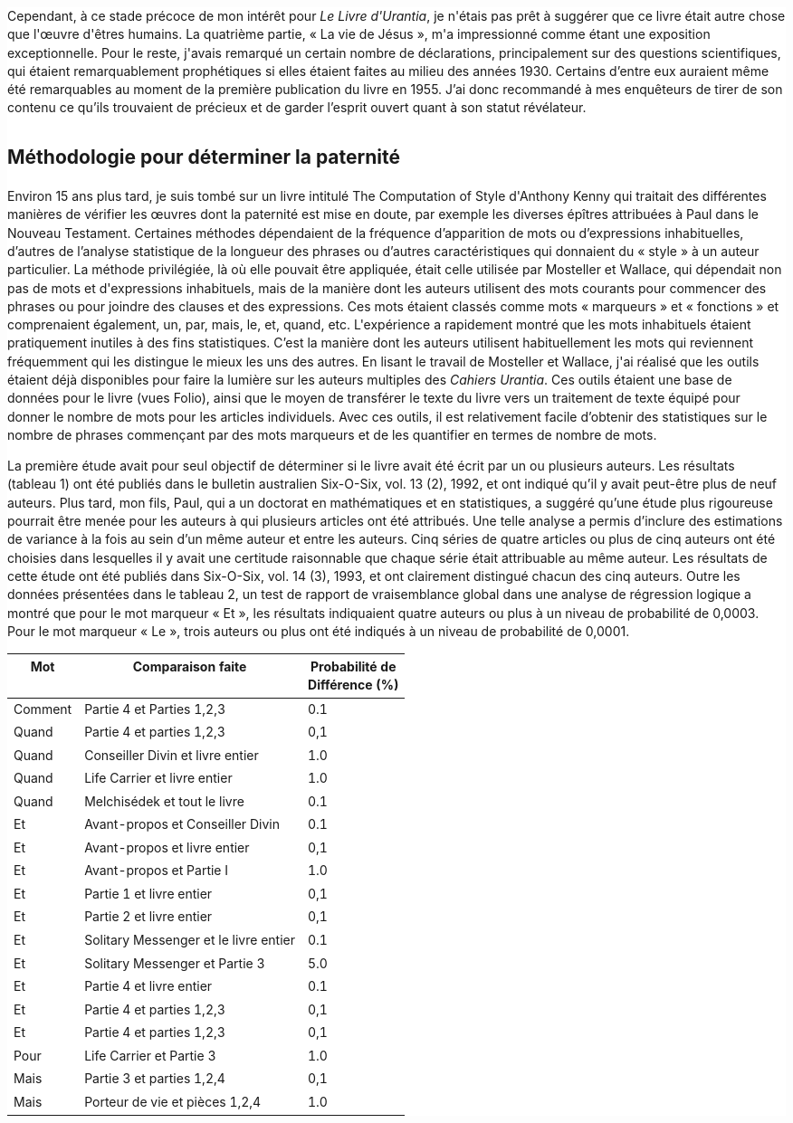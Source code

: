 Cependant, à ce stade précoce de mon intérêt pour _Le Livre d'Urantia_, je n'étais pas prêt à suggérer que ce livre était autre chose que l'œuvre d'êtres humains. La quatrième partie, « La vie de Jésus », m'a impressionné comme étant une exposition exceptionnelle. Pour le reste, j'avais remarqué un certain nombre de déclarations, principalement sur des questions scientifiques, qui étaient remarquablement prophétiques si elles étaient faites au milieu des années 1930. Certains d’entre eux auraient même été remarquables au moment de la première publication du livre en 1955. J’ai donc recommandé à mes enquêteurs de tirer de son contenu ce qu’ils trouvaient de précieux et de garder l’esprit ouvert quant à son statut révélateur.

## Méthodologie pour déterminer la paternité

Environ 15 ans plus tard, je suis tombé sur un livre intitulé The Computation of Style d'Anthony Kenny qui traitait des différentes manières de vérifier les œuvres dont la paternité est mise en doute, par exemple les diverses épîtres attribuées à Paul dans le Nouveau Testament. Certaines méthodes dépendaient de la fréquence d’apparition de mots ou d’expressions inhabituelles, d’autres de l’analyse statistique de la longueur des phrases ou d’autres caractéristiques qui donnaient du « style » à un auteur particulier. La méthode privilégiée, là où elle pouvait être appliquée, était celle utilisée par Mosteller et Wallace, qui dépendait non pas de mots et d'expressions inhabituels, mais de la manière dont les auteurs utilisent des mots courants pour commencer des phrases ou pour joindre des clauses et des expressions. Ces mots étaient classés comme mots « marqueurs » et « fonctions » et comprenaient également, un, par, mais, le, et, quand, etc. L'expérience a rapidement montré que les mots inhabituels étaient pratiquement inutiles à des fins statistiques. C’est la manière dont les auteurs utilisent habituellement les mots qui reviennent fréquemment qui les distingue le mieux les uns des autres. En lisant le travail de Mosteller et Wallace, j'ai réalisé que les outils étaient déjà disponibles pour faire la lumière sur les auteurs multiples des _Cahiers Urantia_. Ces outils étaient une base de données pour le livre (vues Folio), ainsi que le moyen de transférer le texte du livre vers un traitement de texte équipé pour donner le nombre de mots pour les articles individuels. Avec ces outils, il est relativement facile d’obtenir des statistiques sur le nombre de phrases commençant par des mots marqueurs et de les quantifier en termes de nombre de mots.

La première étude avait pour seul objectif de déterminer si le livre avait été écrit par un ou plusieurs auteurs. Les résultats (tableau 1) ont été publiés dans le bulletin australien Six-O-Six, vol. 13 (2), 1992, et ont indiqué qu’il y avait peut-être plus de neuf auteurs. Plus tard, mon fils, Paul, qui a un doctorat en mathématiques et en statistiques, a suggéré qu’une étude plus rigoureuse pourrait être menée pour les auteurs à qui plusieurs articles ont été attribués. Une telle analyse a permis d’inclure des estimations de variance à la fois au sein d’un même auteur et entre les auteurs. Cinq séries de quatre articles ou plus de cinq auteurs ont été choisies dans lesquelles il y avait une certitude raisonnable que chaque série était attribuable au même auteur. Les résultats de cette étude ont été publiés dans Six-O-Six, vol. 14 (3), 1993, et ont clairement distingué chacun des cinq auteurs. Outre les données présentées dans le tableau 2, un test de rapport de vraisemblance global dans une analyse de régression logique a montré que pour le mot marqueur « Et », les résultats indiquaient quatre auteurs ou plus à un niveau de probabilité de 0,0003. Pour le mot marqueur « Le », trois auteurs ou plus ont été indiqués à un niveau de probabilité de 0,0001.

Mot | Comparaison faite | Probabilité de<br>Différence (%)
--- | --- | ---
Comment | Partie 4 et Parties 1,2,3 | 0.1
Quand | Partie 4 et parties 1,2,3 | 0,1
Quand | Conseiller Divin et livre entier | 1.0
Quand | Life Carrier et livre entier | 1.0
Quand | Melchisédek et tout le livre | 0.1
Et | Avant-propos et Conseiller Divin | 0.1
Et | Avant-propos et livre entier | 0,1
Et | Avant-propos et Partie I | 1.0
Et | Partie 1 et livre entier | 0,1
Et | Partie 2 et livre entier | 0,1
Et | Solitary Messenger et le livre entier | 0.1
Et | Solitary Messenger et Partie 3 | 5.0
Et | Partie 4 et livre entier | 0.1
Et | Partie 4 et parties 1,2,3 | 0,1
Et | Partie 4 et parties 1,2,3 | 0,1
Pour | Life Carrier et Partie 3 | 1.0
Mais | Partie 3 et parties 1,2,4 | 0,1
Mais | Porteur de vie et pièces 1,2,4 | 1.0
